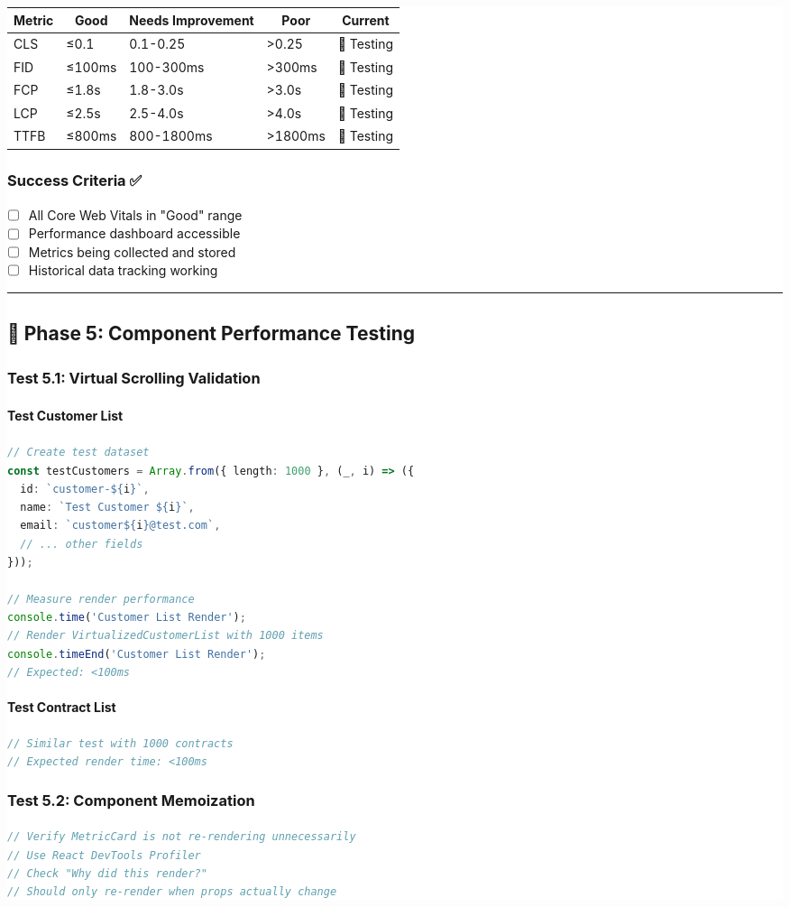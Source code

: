 | Metric | Good | Needs Improvement | Poor | Current |
|--------|------|-------------------|------|---------|
| CLS | ≤0.1 | 0.1-0.25 | >0.25 | 🔄 Testing |
| FID | ≤100ms | 100-300ms | >300ms | 🔄 Testing |
| FCP | ≤1.8s | 1.8-3.0s | >3.0s | 🔄 Testing |
| LCP | ≤2.5s | 2.5-4.0s | >4.0s | 🔄 Testing |
| TTFB | ≤800ms | 800-1800ms | >1800ms | 🔄 Testing |

### Success Criteria ✅
- [ ] All Core Web Vitals in "Good" range
- [ ] Performance dashboard accessible
- [ ] Metrics being collected and stored
- [ ] Historical data tracking working

---

## 🧪 Phase 5: Component Performance Testing

### Test 5.1: Virtual Scrolling Validation

#### Test Customer List
```typescript
// Create test dataset
const testCustomers = Array.from({ length: 1000 }, (_, i) => ({
  id: `customer-${i}`,
  name: `Test Customer ${i}`,
  email: `customer${i}@test.com`,
  // ... other fields
}));

// Measure render performance
console.time('Customer List Render');
// Render VirtualizedCustomerList with 1000 items
console.timeEnd('Customer List Render');
// Expected: <100ms
```

#### Test Contract List
```typescript
// Similar test with 1000 contracts
// Expected render time: <100ms
```

### Test 5.2: Component Memoization

```typescript
// Verify MetricCard is not re-rendering unnecessarily
// Use React DevTools Profiler
// Check "Why did this render?"
// Should only re-render when props actually change
```
